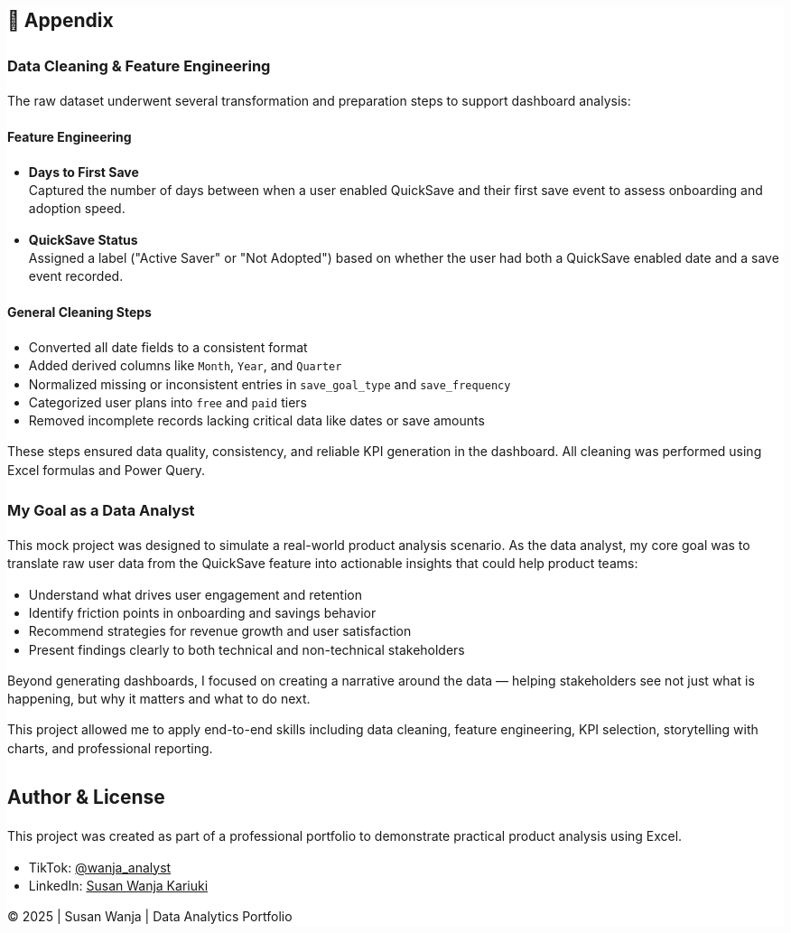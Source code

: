 

## 📎 Appendix

### Data Cleaning & Feature Engineering

The raw dataset underwent several transformation and preparation steps to support dashboard analysis:

#### Feature Engineering

- **Days to First Save**  
  Captured the number of days between when a user enabled QuickSave and their first save event to assess onboarding and adoption speed.

- **QuickSave Status**  
  Assigned a label ("Active Saver" or "Not Adopted") based on whether the user had both a QuickSave enabled date and a save event recorded.

#### General Cleaning Steps

- Converted all date fields to a consistent format
- Added derived columns like `Month`, `Year`, and `Quarter`
- Normalized missing or inconsistent entries in `save_goal_type` and `save_frequency`
- Categorized user plans into `free` and `paid` tiers
- Removed incomplete records lacking critical data like dates or save amounts

These steps ensured data quality, consistency, and reliable KPI generation in the dashboard.
All cleaning was performed using Excel formulas and Power Query.

### My Goal as a Data Analyst

This mock project was designed to simulate a real-world product analysis scenario. As the data analyst, my core goal was to translate raw user data from the QuickSave feature into actionable insights that could help product teams:

- Understand what drives user engagement and retention
- Identify friction points in onboarding and savings behavior
- Recommend strategies for revenue growth and user satisfaction
- Present findings clearly to both technical and non-technical stakeholders

Beyond generating dashboards, I focused on creating a narrative around the data — helping stakeholders see not just what is happening, but why it matters and what to do next.

This project allowed me to apply end-to-end skills including data cleaning, feature engineering, KPI selection, storytelling with charts, and professional reporting.

## Author & License

This project was created as part of a professional portfolio to demonstrate practical product analysis using Excel.

- TikTok: [@wanja_analyst](https://www.tiktok.com/@wanja_analyst)  
- LinkedIn: [Susan Wanja Kariuki](https://www.linkedin.com/in/susan-wanja-1b63a6234/)  

© 2025 | Susan Wanja | Data Analytics Portfolio
